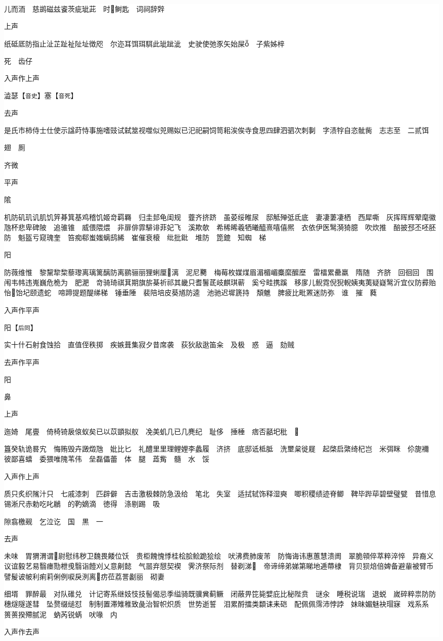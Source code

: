 儿而洏　慈鹚磁兹餈茨疵玼茈　时鲥匙　词祠辞辤  

上声  

纸砥厎防指止沚芷趾祉阯址徴咫　尔迩耳饵珥駬此玼跐泚　史驶使弛豕矢始屎　子紫姊梓  

死　齿仔  

入声作上声  

澁瑟【`音史`】塞【`音死`】  

去声  

是氏市柿侍士仕使示諡莳恃事施嗜豉试弑筮视噬似兕赐姒已汜祀嗣饲笥耜涘俟寺食思四肆泗驷次刺剚　字渍牸自恣骴胔　志志至　二贰饵  

翅　厠  

齐微  

平声  

隂  

机防矶玑讥肌饥笄朞箕基鸡稽饥姬竒羁羇　归圭邽龟闺规　虀齐挤跻　虽荽绥睢尿　邸觝殚弤氐底　妻凄萋凄栖　西犀嘶　灰挥晖辉翚麾徽虺杯悲卑碑陂　追骓锥　威偎隈煨　非扉俳霏騑诽菲妃飞　溪欺欹　希稀晞羲牺曦醯熹嘻僖熈　衣依伊医鹥漪猗臆　吹炊推　醅披邳丕呸胚防　魁盔亏窥瑰奎　笞痴郗蚩媸螭鸱絺　崔催衰榱　纰批鈚　堆防　箆鎞　知蜘　梯  

阳  

防薇维惟　黎黧犂棃藜瓈离璃篱醨防离鹂骊丽狸蜊厘漓　泥尼臡　梅莓枚媒煤眉湄楣嵋麋縻醿塺　雷檑累罍羸　隋随　齐脐　回徊回　围闱韦帏违嵬巍危桅为　肥淝　竒骑琦祺萁期旗旂棊祈祁其畿只耆鬐茋岐麒琪蕲　奚兮畦携蹊　移扅儿鲵霓倪猊輗姨夷荑疑嶷鹥沂宜仪防彛贻怡饴圮颐遗蛇　啼蹄提题醍绨稊　锤垂陲　裴陪培皮葵馗防逵　池驰迟墀篪持　頽魋　脾疲比毗罴迷防弥　谁　摧　蕤  

入声作平声  

阳【`后同`】  

实十什石射食蚀拾　直值侄秩掷　疾嫉葺集寂夕昔席袭　荻狄敌逖笛籴　及极　惑　逼　劾贼  

去声作平声  

阳  

鼻  

上声  

迤婍　尾亹　倚椅锜扆偯蚁矣已以苡顗拟舣　凂美虮几已几麂纪　耻侈　捶棰　痞否嚭圯秕　  

簋癸轨诡晷宄　悔贿毁卉譭燬虺　妣比匕　礼醴里里理鲤娌李蠡履　济挤　底邸诋柢胝　洗壐枲徙屣　起棨启綮绮杞岂　米弭眯　伱旎襧　彼鄙喜蟢　委猥唯隗苇伟　垒磊儡蕾　体　腿　蕋觜　髓　水　馁  

入声作上声  

质只炙织隲汁只　七戚漆刺　匹辟僻　吉击激极棘防急汲给　笔北　失室　适拭轼饰释湿奭　唧积稷绩迹脊鲫　鞞毕跸荜碧壁璧甓　昔惜息锡淅尺赤勅吃叱鶒　的靮嫡滴　徳得　涤剔踢　吸  

隙翕檄觋　乞泣讫　国　黒　一  

去声  

未味　胃猬渭谓尉慰纬秽卫魏畏餧位饫　贵柜餽愧悸桂桧脍鲙跪狯绘　吠沸费肺废芾　防悔诲讳惠蕙慧溃阓　翠脆顇倅萃粹淬悴　异裔义议谊毅艺易翳瘗勚枻曵翳诣饐刈乂意劓懿　气噐弃憇契褉　霁济祭际剂　替剃涕　帝谛缔弟娣第睇地逓蔕棣　背贝狈焙倍婢备避軰被臂币譬髲诐帔利痢莉俐例唳戾洌离疠莅荔詈劙丽　砌妻  

细壻　罪醉最　对队碓兑　计记寄系继妓忮技髻偈忌季缢骑既骥兾蓟鳜　闭蔽畀笓毙嬖庇比秘陛贲　谜汆　睡税说瑞　退蜕　嵗碎粹祟防防穗燧隧遂彗　坠赘缀缒怼　制制置滞雉稚致彘治智帜炽质　世势逝誓　泪累酹擂类纇诔耒硙　配佩佩霈沛悖誖　妹昧媚魅袂瑁寐　戏系系　篑蒉揆殢腻泥　蚋芮锐蜹　吠喙　内  

入声作去声  
